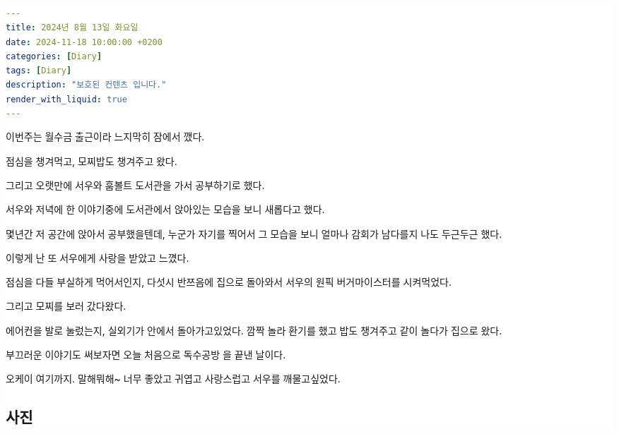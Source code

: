 ```yaml
---
title: 2024년 8월 13일 화요일
date: 2024-11-18 10:00:00 +0200
categories: [Diary]
tags: [Diary]
description: "보호된 컨텐츠 입니다."
render_with_liquid: true
---
```



이번주는 월수금 출근이라 느지막히 잠에서 깼다.

점심을 챙겨먹고, 모찌밥도 챙겨주고 왔다.

그리고 오랫만에 서우와 훔볼트 도서관을 가서 공부하기로 했다.

서우와 저녁에 한 이야기중에 도서관에서 앉아있는 모습을 보니 새롭다고 했다. 

몇년간 저 공간에 앉아서 공부했을텐데, 누군가 자기를 찍어서 그 모습을 보니 얼마나 감회가 남다를지 나도 두근두근 했다.

이렇게 난 또 서우에게 사랑을 받았고 느꼈다.

점심을 다들 부실하게 먹어서인지, 다섯시 반쯔음에 집으로 돌아와서 서우의 원픽 버거마이스터를 시켜먹었다.

그리고 모찌를 보러 갔다왔다.

에어컨을 발로 눌렀는지, 실외기가 안에서 돌아가고있었다. 깜짝 놀라 환기를 했고 밥도 챙겨주고 같이 놀다가 집으로 왔다.

부끄러운 이야기도 써보자면 오늘 처음으로 독수공방 을 끝낸 날이다. 

오케이 여기까지. 말해뭐해~ 너무 좋았고 귀엽고 사랑스럽고 서우를 깨물고싶었다.



## 사진

<iframe src="https://drive.google.com/file/d/198rQBz20XCNsZCqitTrfkSy0NpEvEWxr/preview" width="640" height="480" allow="autoplay"></iframe>

<iframe src="https://drive.google.com/file/d/15mKXaxl7s8vHEIFRR8fEWbpUGQeOG5Jm/preview" width="640" height="480" allow="autoplay"></iframe>

<iframe src="https://drive.google.com/file/d/1FRG4KiT5FDf981aPR3IOyhLuiPOTe8K5/preview" width="640" height="480" allow="autoplay"></iframe>

<iframe src="https://drive.google.com/file/d/19RxOLr3Iv_b5WDa7bWZ3e6kN0ZecZ3OQ/preview" width="640" height="480" allow="autoplay"></iframe>

<iframe src="https://drive.google.com/file/d/1u3Bz18tT-5lS6e7FZZCquUOKQd68SlH1/preview" width="640" height="480" allow="autoplay"></iframe>

<iframe src="https://drive.google.com/file/d/1BTUslIFAOlts9CTnVXnyKK5P_lyhP7bU/preview" width="640" height="480" allow="autoplay"></iframe>

<iframe src="https://drive.google.com/file/d/1_d8E52bm-1QxuUIptYS5avsJagqySO1x/preview" width="640" height="480" allow="autoplay"></iframe>

<iframe src="https://drive.google.com/file/d/1mhFu9wd1MPMWopvtBBEURmRnkzlYiC4y/preview" width="640" height="480" allow="autoplay"></iframe>

<iframe src="https://drive.google.com/file/d/1HK5DpJqY_dHfNJ6Mf_LinDPlF0kZ6roW/preview" width="640" height="480" allow="autoplay"></iframe>

<iframe src="https://drive.google.com/file/d/1WMiEEtFkr7LPLFCX2WKVHSN3XrdEdA8R/preview" width="640" height="480" allow="autoplay"></iframe>

<iframe src="https://drive.google.com/file/d/1E-5H0L64FLv0XaHR3dEZJdFooCJBZPHT/preview" width="640" height="480" allow="autoplay"></iframe>

<iframe src="https://drive.google.com/file/d/1DdF1pMfL3-i2Ee1VpYhAOZecnZvQioZi/preview" width="640" height="480" allow="autoplay"></iframe>